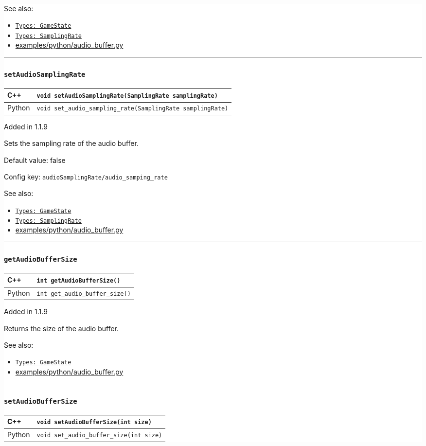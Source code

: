 
See also:
- [`Types: GameState`](Types.md#gamestate)
- [`Types: SamplingRate`](Types.md#sampling-rate)
- [examples/python/audio_buffer.py](https://github.com/mwydmuch/ViZDoom/tree/master/examples/python/audio_buffer.py)


---
### <a name="setAudioSamplingRate"></a> `setAudioSamplingRate`

| C++    | `void setAudioSamplingRate(SamplingRate samplingRate)`    |
| :--    | :--                                                       |
| Python | `void set_audio_sampling_rate(SamplingRate samplingRate)` |

Added in 1.1.9

Sets the sampling rate of the audio buffer.

Default value: false

Config key: `audioSamplingRate/audio_samping_rate`

See also:
- [`Types: GameState`](Types.md#gamestate)
- [`Types: SamplingRate`](Types.md#sampling-rate)
- [examples/python/audio_buffer.py](https://github.com/mwydmuch/ViZDoom/tree/master/examples/python/audio_buffer.py)


---
### <a name="getAudioBufferSize"></a> `getAudioBufferSize`

| C++    | `int getAudioBufferSize()`    |
| :--    | :--                           |
| Python | `int get_audio_buffer_size()` |

Added in 1.1.9

Returns the size of the audio buffer.


See also:
- [`Types: GameState`](Types.md#gamestate)
- [examples/python/audio_buffer.py](https://github.com/mwydmuch/ViZDoom/tree/master/examples/python/audio_buffer.py)


---
### <a name="setAudioBufferSize"></a> `setAudioBufferSize`

| C++    | `void setAudioBufferSize(int size)`    |
| :--    | :--                                    |
| Python | `void set_audio_buffer_size(int size)` |
